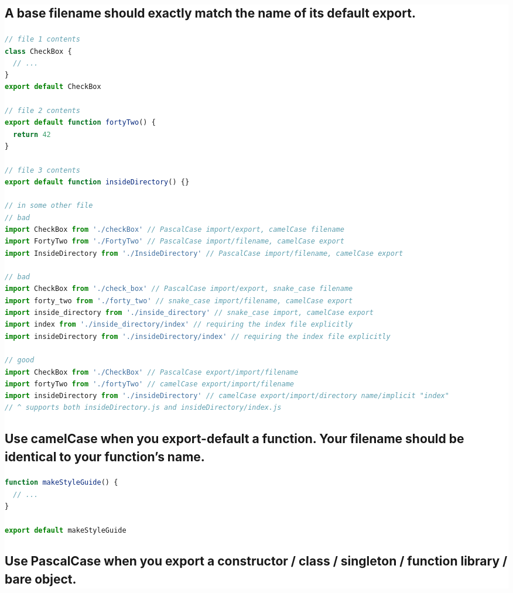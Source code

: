 ## A base filename should exactly match the name of its default export.

```js
// file 1 contents
class CheckBox {
  // ...
}
export default CheckBox

// file 2 contents
export default function fortyTwo() {
  return 42
}

// file 3 contents
export default function insideDirectory() {}

// in some other file
// bad
import CheckBox from './checkBox' // PascalCase import/export, camelCase filename
import FortyTwo from './FortyTwo' // PascalCase import/filename, camelCase export
import InsideDirectory from './InsideDirectory' // PascalCase import/filename, camelCase export

// bad
import CheckBox from './check_box' // PascalCase import/export, snake_case filename
import forty_two from './forty_two' // snake_case import/filename, camelCase export
import inside_directory from './inside_directory' // snake_case import, camelCase export
import index from './inside_directory/index' // requiring the index file explicitly
import insideDirectory from './insideDirectory/index' // requiring the index file explicitly

// good
import CheckBox from './CheckBox' // PascalCase export/import/filename
import fortyTwo from './fortyTwo' // camelCase export/import/filename
import insideDirectory from './insideDirectory' // camelCase export/import/directory name/implicit "index"
// ^ supports both insideDirectory.js and insideDirectory/index.js
```

## Use camelCase when you export-default a function. Your filename should be identical to your function’s name.

```js
function makeStyleGuide() {
  // ...
}

export default makeStyleGuide
```

## Use PascalCase when you export a constructor / class / singleton / function library / bare object.
